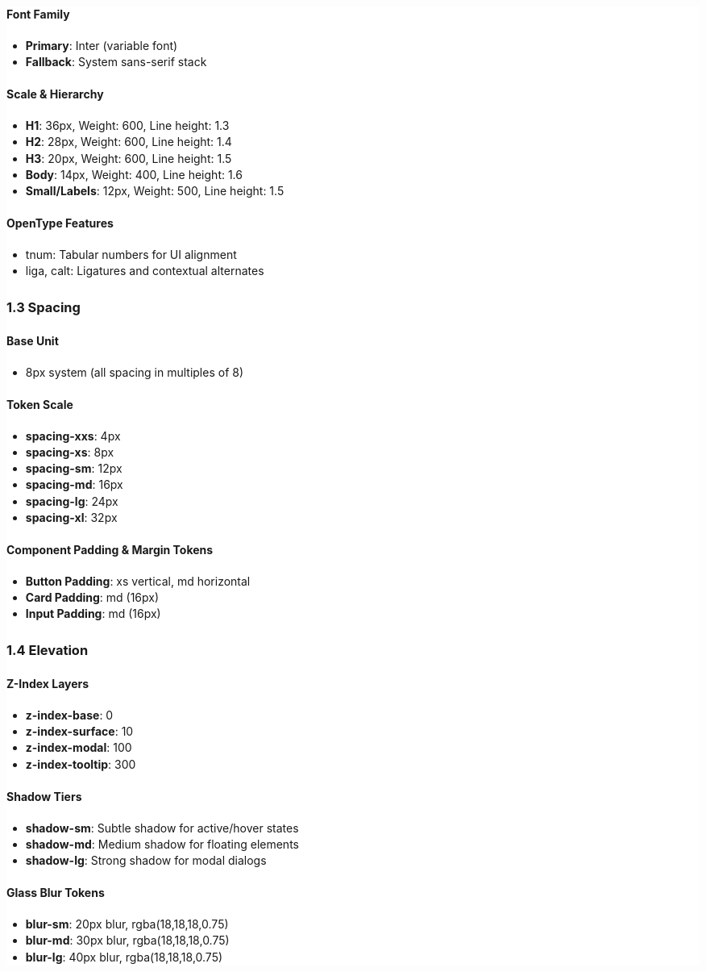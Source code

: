 #### Font Family
- **Primary**: Inter (variable font)
- **Fallback**: System sans-serif stack

#### Scale & Hierarchy
- **H1**: 36px, Weight: 600, Line height: 1.3
- **H2**: 28px, Weight: 600, Line height: 1.4
- **H3**: 20px, Weight: 600, Line height: 1.5
- **Body**: 14px, Weight: 400, Line height: 1.6
- **Small/Labels**: 12px, Weight: 500, Line height: 1.5

#### OpenType Features
- tnum: Tabular numbers for UI alignment
- liga, calt: Ligatures and contextual alternates

### 1.3 Spacing

#### Base Unit
- 8px system (all spacing in multiples of 8)

#### Token Scale
- **spacing-xxs**: 4px
- **spacing-xs**: 8px
- **spacing-sm**: 12px
- **spacing-md**: 16px
- **spacing-lg**: 24px
- **spacing-xl**: 32px

#### Component Padding & Margin Tokens
- **Button Padding**: xs vertical, md horizontal
- **Card Padding**: md (16px)
- **Input Padding**: md (16px)

### 1.4 Elevation

#### Z-Index Layers
- **z-index-base**: 0
- **z-index-surface**: 10
- **z-index-modal**: 100
- **z-index-tooltip**: 300

#### Shadow Tiers
- **shadow-sm**: Subtle shadow for active/hover states
- **shadow-md**: Medium shadow for floating elements
- **shadow-lg**: Strong shadow for modal dialogs

#### Glass Blur Tokens
- **blur-sm**: 20px blur, rgba(18,18,18,0.75)
- **blur-md**: 30px blur, rgba(18,18,18,0.75)
- **blur-lg**: 40px blur, rgba(18,18,18,0.75)
